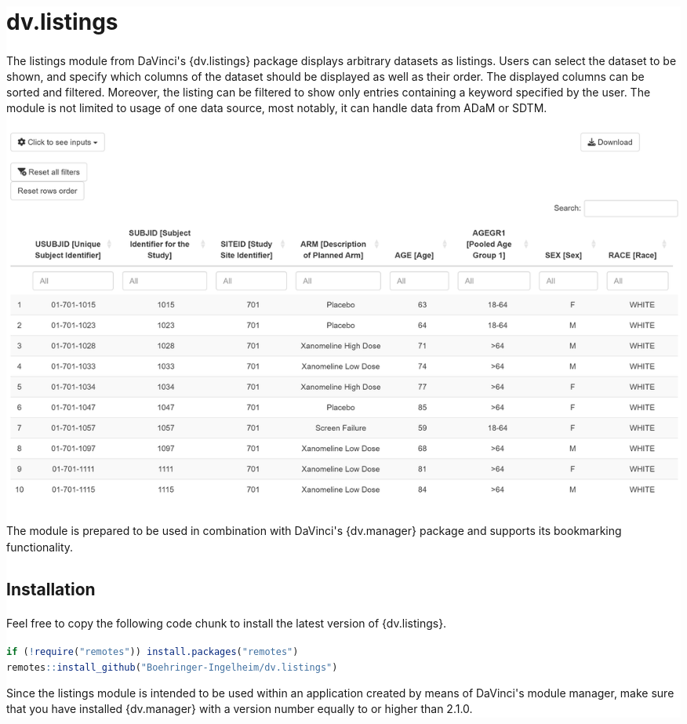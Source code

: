 
# dv.listings

The listings module from DaVinci's {dv.listings} package displays arbitrary datasets as listings. 
Users can select the dataset to be shown, and specify
which columns of the dataset should be displayed as well as their order.
The displayed columns can be sorted and filtered. Moreover, the
listing can be filtered to show only entries containing a keyword specified by the user. 
The module is not limited to usage of one data source,
most notably, it can handle data from ADaM or SDTM.

<img src="man/figures/table_main_view.PNG" width="100%" />

The module is prepared to be used in combination with DaVinci's {dv.manager} package and
supports its bookmarking functionality.

## Installation

Feel free to copy the following code chunk to install the latest version of {dv.listings}.

``` r
if (!require("remotes")) install.packages("remotes")
remotes::install_github("Boehringer-Ingelheim/dv.listings")
```

Since the listings module is intended to be used within an application
created by means of DaVinci's module manager, make sure that you
have installed {dv.manager} with a version number equally to or higher than 2.1.0.
